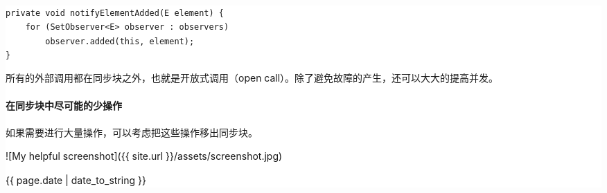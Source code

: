 ```
private void notifyElementAdded(E element) {
    for (SetObserver<E> observer : observers)
        observer.added(this, element);
}
```
所有的外部调用都在同步块之外，也就是开放式调用（open call）。除了避免故障的产生，还可以大大的提高并发。
#### 在同步块中尽可能的少操作
   如果需要进行大量操作，可以考虑把这些操作移出同步块。

![My helpful screenshot]({{ site.url }}/assets/screenshot.jpg)


{{ page.date | date_to_string }}